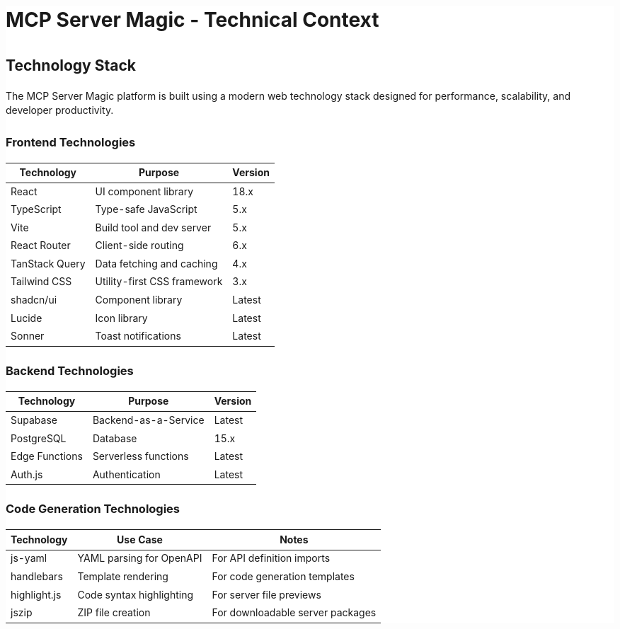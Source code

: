 # MCP Server Magic - Technical Context

## Technology Stack

The MCP Server Magic platform is built using a modern web technology stack designed for performance, scalability, and developer productivity.

### Frontend Technologies

| Technology | Purpose | Version |
|------------|---------|---------|
| React | UI component library | 18.x |
| TypeScript | Type-safe JavaScript | 5.x |
| Vite | Build tool and dev server | 5.x |
| React Router | Client-side routing | 6.x |
| TanStack Query | Data fetching and caching | 4.x |
| Tailwind CSS | Utility-first CSS framework | 3.x |
| shadcn/ui | Component library | Latest |
| Lucide | Icon library | Latest |
| Sonner | Toast notifications | Latest |

### Backend Technologies

| Technology | Purpose | Version |
|------------|---------|---------|
| Supabase | Backend-as-a-Service | Latest |
| PostgreSQL | Database | 15.x |
| Edge Functions | Serverless functions | Latest |
| Auth.js | Authentication | Latest |

### Code Generation Technologies

| Technology | Use Case | Notes |
|------------|----------|-------|
| js-yaml | YAML parsing for OpenAPI | For API definition imports |
| handlebars | Template rendering | For code generation templates |
| highlight.js | Code syntax highlighting | For server file previews |
| jszip | ZIP file creation | For downloadable server packages |

